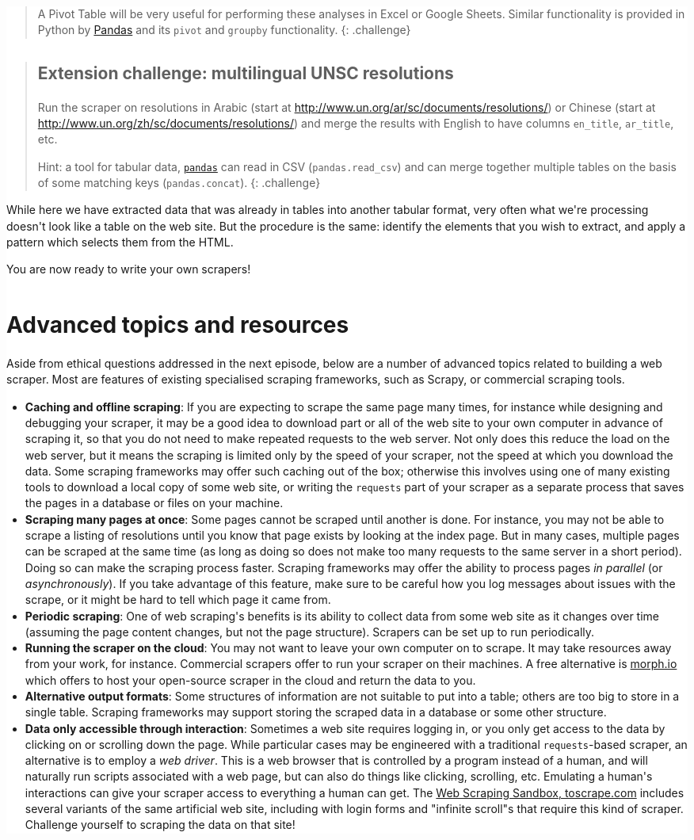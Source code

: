 > A Pivot Table will be very useful for performing these analyses in Excel or Google Sheets. Similar functionality is provided in Python by [Pandas](http://pandas.pydata.org) and its `pivot` and `groupby` functionality.
{: .challenge}

> ## Extension challenge: multilingual UNSC resolutions
> Run the scraper on resolutions in Arabic (start at http://www.un.org/ar/sc/documents/resolutions/) or Chinese (start at http://www.un.org/zh/sc/documents/resolutions/) and merge the results with English to have columns `en_title`, `ar_title`, etc.
>
> Hint: a tool for tabular data, [`pandas`](http://pandas.pydata.org) can read in CSV (`pandas.read_csv`) and can merge together multiple tables on the basis of some matching keys (`pandas.concat`).
{: .challenge}

While here we have extracted data that was already in tables into another tabular format, very often what we're processing doesn't look like a table on the web site. But the procedure is the same: identify the elements that you wish to extract, and apply a pattern which selects them from the HTML.

You are now ready to write your own scrapers!

# Advanced topics and resources

Aside from ethical questions addressed in the next episode, below are a number of advanced topics related to building a web scraper.  Most are features of existing specialised scraping frameworks, such as Scrapy, or commercial scraping tools.

* __Caching and offline scraping__:
  If you are expecting to scrape the same page many times, for instance while designing and debugging your scraper, it may be a good idea to download part or all of the web site to your own computer in advance of scraping it, so that you do not need to make repeated requests to the web server. Not only does this reduce the load on the web server, but it means the scraping is limited only by the speed of your scraper, not the speed at which you download the data. Some scraping frameworks may offer such caching out of the box; otherwise this involves using one of many existing tools to download a local copy of some web site, or writing the `requests` part of your scraper as a separate process that saves the pages in a database or files on your machine.
* __Scraping many pages at once__:
  Some pages cannot be scraped until another is done. For instance, you may not be able to scrape a listing of resolutions until you know that page exists by looking at the index page.
  But in many cases, multiple pages can be scraped at the same time (as long as doing so does not make too many requests to the same server in a short period). Doing so can make the scraping process faster.
  Scraping frameworks may offer the ability to process pages _in parallel_ (or _asynchronously_).
  If you take advantage of this feature, make sure to be careful how you log messages about issues with the scrape, or it might be hard to tell which page it came from.
* __Periodic scraping__:
  One of web scraping's benefits is its ability to collect data from some web site as it changes over time (assuming the page content changes, but not the page structure). Scrapers can be set up to run periodically.
* __Running the scraper on the cloud__:
  You may not want to leave your own computer on to scrape. It may take resources away from your work, for instance. Commercial scrapers offer to run your scraper on their machines. A free alternative is [morph.io](http://morph.io) which offers to host your open-source scraper in the cloud and return the data to you.
* __Alternative output formats__: Some structures of information are not suitable to put into a table; others are too big to store in a single table. Scraping frameworks may support storing the scraped data in a database or some other structure.
* __Data only accessible through interaction__: Sometimes a web site requires logging in, or you only get access to the data by clicking on or scrolling down the page.  While particular cases may be engineered with a traditional `requests`-based scraper, an alternative is to employ a _web driver_. This is a web browser that is controlled by a program instead of a human, and will naturally run scripts associated with a web page, but can also do things like clicking, scrolling, etc. Emulating a human's interactions can give your scraper access to everything a human can get. The [Web Scraping Sandbox, toscrape.com](http://toscrape.com/) includes several variants of the same artificial web site, including with login forms and "infinite scroll"s that require this kind of scraper. Challenge yourself to scraping the data on that site!